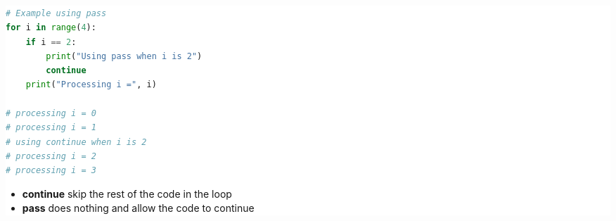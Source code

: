 ```python
# Example using pass
for i in range(4):
    if i == 2:
        print("Using pass when i is 2")
        continue
    print("Processing i =", i)
    
# processing i = 0
# processing i = 1
# using continue when i is 2
# processing i = 2
# processing i = 3
```

*   **continue** skip the rest of the code in the loop
*   **pass** does nothing and allow the code to continue
